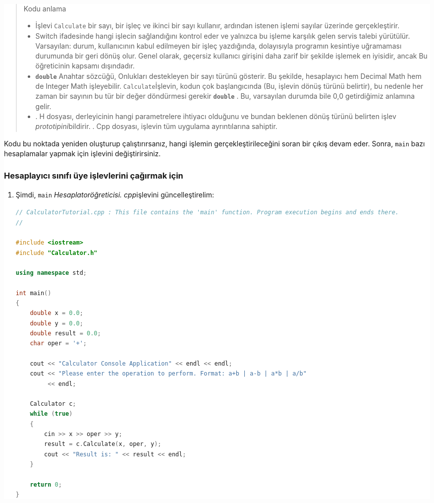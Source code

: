    > Kodu anlama
   >
   > - İşlevi `Calculate` bir sayı, bir işleç ve ikinci bir sayı kullanır, ardından istenen işlemi sayılar üzerinde gerçekleştirir.
   > - Switch ifadesinde hangi işlecin sağlandığını kontrol eder ve yalnızca bu işleme karşılık gelen servis talebi yürütülür. Varsayılan: durum, kullanıcının kabul edilmeyen bir işleç yazdığında, dolayısıyla programın kesintiye uğramaması durumunda bir geri dönüş olur. Genel olarak, geçersiz kullanıcı girişini daha zarif bir şekilde işlemek en iyisidir, ancak Bu öğreticinin kapsamı dışındadır.
   > - **`double`** Anahtar sözcüğü, Onlukları destekleyen bir sayı türünü gösterir. Bu şekilde, hesaplayıcı hem Decimal Math hem de Integer Math işleyebilir. `Calculate`İşlevin, kodun çok başlangıcında (Bu, işlevin dönüş türünü belirtir), bu nedenle her zaman bir sayının bu tür bir değer döndürmesi gerekir **`double`** . Bu, varsayılan durumda bile 0,0 getirdiğimiz anlamına gelir.
   > - . H dosyası, derleyicinin hangi parametrelere ihtiyacı olduğunu ve bundan beklenen dönüş türünü belirten işlev *prototipini*bildirir. . Cpp dosyası, işlevin tüm uygulama ayrıntılarına sahiptir.

Kodu bu noktada yeniden oluşturup çalıştırırsanız, hangi işlemin gerçekleştirileceğini soran bir çıkış devam eder. Sonra, `main` bazı hesaplamalar yapmak için işlevini değiştirirsiniz.

### <a name="to-call-the-calculator-class-member-functions"></a>Hesaplayıcı sınıfı üye işlevlerini çağırmak için

1. Şimdi, `main` *Hesaplatoröğreticisi. cpp*işlevini güncelleştirelim:

    ```cpp
    // CalculatorTutorial.cpp : This file contains the 'main' function. Program execution begins and ends there.
    //

    #include <iostream>
    #include "Calculator.h"

    using namespace std;

    int main()
    {
        double x = 0.0;
        double y = 0.0;
        double result = 0.0;
        char oper = '+';

        cout << "Calculator Console Application" << endl << endl;
        cout << "Please enter the operation to perform. Format: a+b | a-b | a*b | a/b"
             << endl;

        Calculator c;
        while (true)
        {
            cin >> x >> oper >> y;
            result = c.Calculate(x, oper, y);
            cout << "Result is: " << result << endl;
        }

        return 0;
    }
    ```
